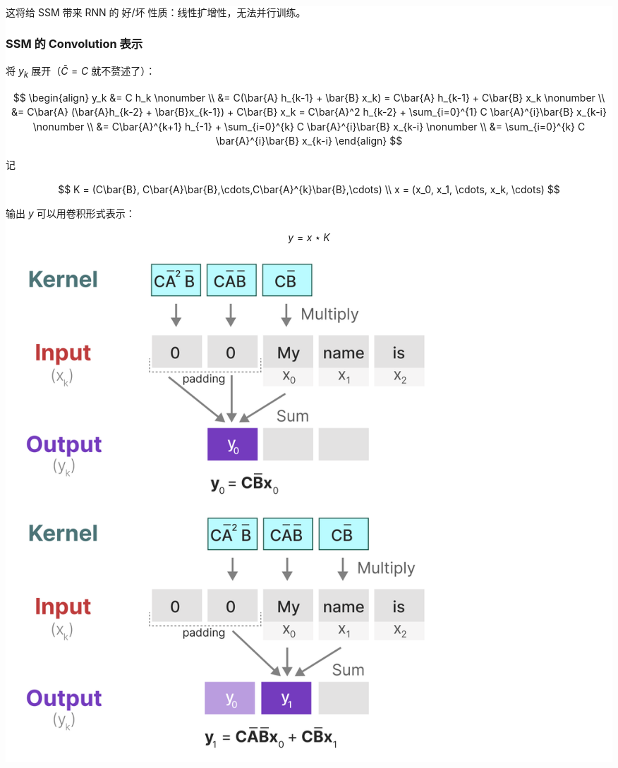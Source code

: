 这将给 SSM 带来 RNN 的 好/坏 性质：线性扩增性，无法并行训练。

### SSM 的 Convolution 表示
将 $y_k$ 展开（$\bar{C} = C$ 就不赘述了）：

$$
\begin{align}
y_k &= C h_k \nonumber \\
&= C(\bar{A} h_{k-1} + \bar{B} x_k) = C\bar{A} h_{k-1} + C\bar{B} x_k \nonumber \\
&= C\bar{A} (\bar{A}h_{k-2} + \bar{B}x_{k-1}) + C\bar{B} x_k = C\bar{A}^2 h_{k-2} + \sum_{i=0}^{1} C  \bar{A}^{i}\bar{B} x_{k-i} \nonumber \\
&= C\bar{A}^{k+1} h_{-1} + \sum_{i=0}^{k} C  \bar{A}^{i}\bar{B} x_{k-i} \nonumber \\
&= \sum_{i=0}^{k} C  \bar{A}^{i}\bar{B} x_{k-i}
\end{align}
$$

记 

$$
K = (C\bar{B}, C\bar{A}\bar{B},\cdots,C\bar{A}^{k}\bar{B},\cdots) \\
x = (x_0, x_1, \cdots, x_k, \cdots)
$$

输出 $y$ 可以用卷积形式表示：

$$y = x \star K$$

![](./src/mamba/SSM_CNN_1.png)
![](./src/mamba/SSM_CNN_2.png)